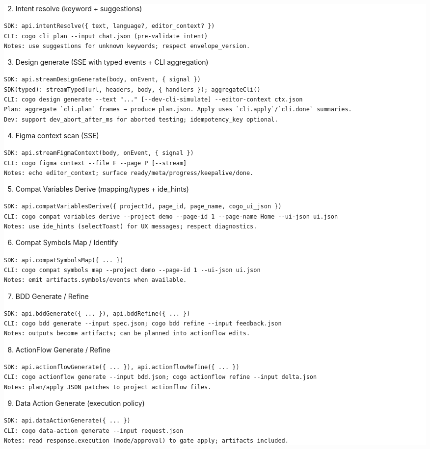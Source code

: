 2) Intent resolve (keyword + suggestions)
```
SDK: api.intentResolve({ text, language?, editor_context? })
CLI: cogo cli plan --input chat.json (pre-validate intent)
Notes: use suggestions for unknown keywords; respect envelope_version.
```

3) Design generate (SSE with typed events + CLI aggregation)
```
SDK: api.streamDesignGenerate(body, onEvent, { signal })
SDK(typed): streamTyped(url, headers, body, { handlers }); aggregateCli()
CLI: cogo design generate --text "..." [--dev-cli-simulate] --editor-context ctx.json
Plan: aggregate `cli.plan` frames → produce plan.json. Apply uses `cli.apply`/`cli.done` summaries.
Dev: support dev_abort_after_ms for aborted testing; idempotency_key optional.
```

4) Figma context scan (SSE)
```
SDK: api.streamFigmaContext(body, onEvent, { signal })
CLI: cogo figma context --file F --page P [--stream]
Notes: echo editor_context; surface ready/meta/progress/keepalive/done.
```

5) Compat Variables Derive (mapping/types + ide_hints)
```
SDK: api.compatVariablesDerive({ projectId, page_id, page_name, cogo_ui_json })
CLI: cogo compat variables derive --project demo --page-id 1 --page-name Home --ui-json ui.json
Notes: use ide_hints (selectToast) for UX messages; respect diagnostics.
```

6) Compat Symbols Map / Identify
```
SDK: api.compatSymbolsMap({ ... })
CLI: cogo compat symbols map --project demo --page-id 1 --ui-json ui.json
Notes: emit artifacts.symbols/events when available.
```

7) BDD Generate / Refine
```
SDK: api.bddGenerate({ ... }), api.bddRefine({ ... })
CLI: cogo bdd generate --input spec.json; cogo bdd refine --input feedback.json
Notes: outputs become artifacts; can be planned into actionflow edits.
```

8) ActionFlow Generate / Refine
```
SDK: api.actionflowGenerate({ ... }), api.actionflowRefine({ ... })
CLI: cogo actionflow generate --input bdd.json; cogo actionflow refine --input delta.json
Notes: plan/apply JSON patches to project actionflow files.
```

9) Data Action Generate (execution policy)
```
SDK: api.dataActionGenerate({ ... })
CLI: cogo data-action generate --input request.json
Notes: read response.execution (mode/approval) to gate apply; artifacts included.
```
